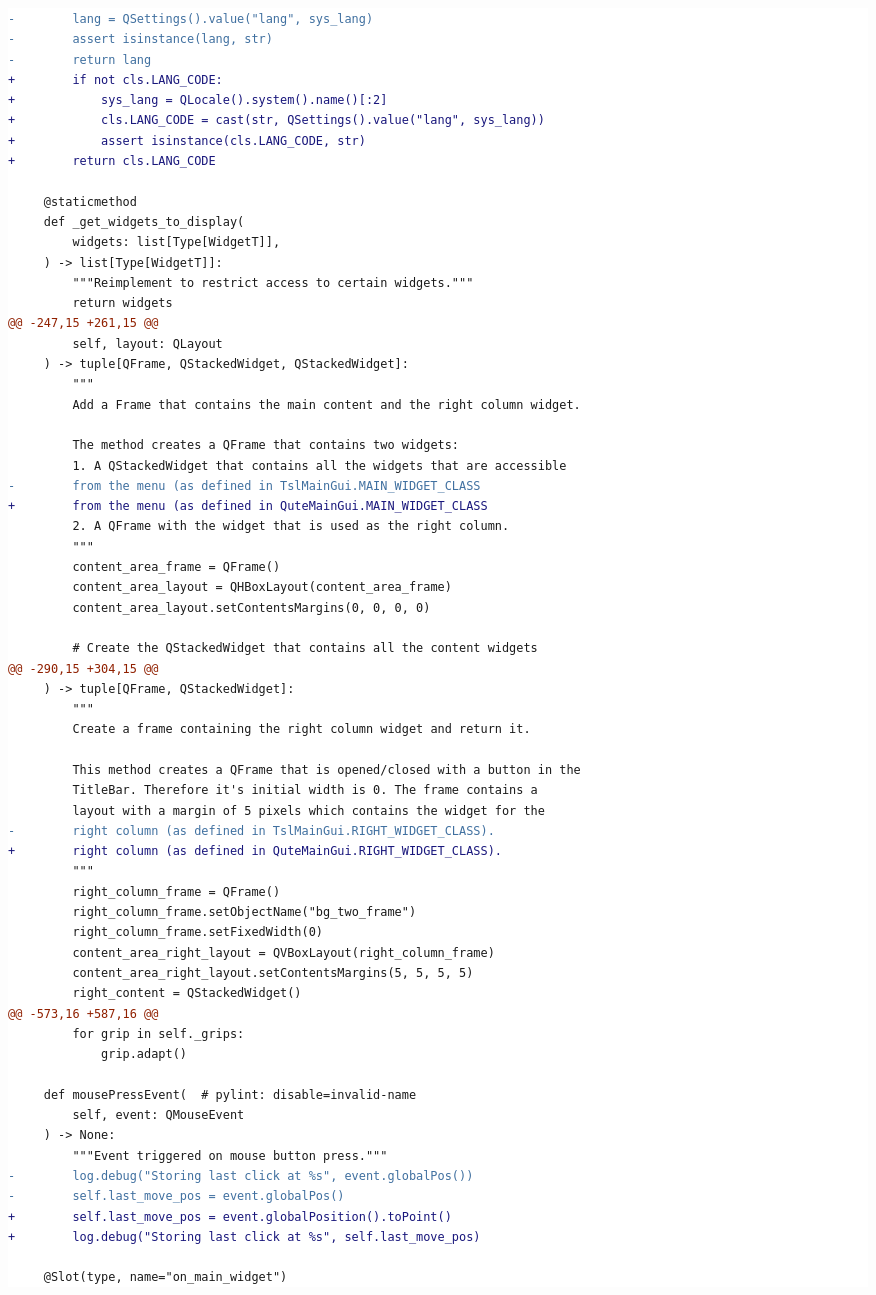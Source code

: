 ```diff
-        lang = QSettings().value("lang", sys_lang)
-        assert isinstance(lang, str)
-        return lang
+        if not cls.LANG_CODE:
+            sys_lang = QLocale().system().name()[:2]
+            cls.LANG_CODE = cast(str, QSettings().value("lang", sys_lang))
+            assert isinstance(cls.LANG_CODE, str)
+        return cls.LANG_CODE
 
     @staticmethod
     def _get_widgets_to_display(
         widgets: list[Type[WidgetT]],
     ) -> list[Type[WidgetT]]:
         """Reimplement to restrict access to certain widgets."""
         return widgets
@@ -247,15 +261,15 @@
         self, layout: QLayout
     ) -> tuple[QFrame, QStackedWidget, QStackedWidget]:
         """
         Add a Frame that contains the main content and the right column widget.
 
         The method creates a QFrame that contains two widgets:
         1. A QStackedWidget that contains all the widgets that are accessible
-        from the menu (as defined in TslMainGui.MAIN_WIDGET_CLASS
+        from the menu (as defined in QuteMainGui.MAIN_WIDGET_CLASS
         2. A QFrame with the widget that is used as the right column.
         """
         content_area_frame = QFrame()
         content_area_layout = QHBoxLayout(content_area_frame)
         content_area_layout.setContentsMargins(0, 0, 0, 0)
 
         # Create the QStackedWidget that contains all the content widgets
@@ -290,15 +304,15 @@
     ) -> tuple[QFrame, QStackedWidget]:
         """
         Create a frame containing the right column widget and return it.
 
         This method creates a QFrame that is opened/closed with a button in the
         TitleBar. Therefore it's initial width is 0. The frame contains a
         layout with a margin of 5 pixels which contains the widget for the
-        right column (as defined in TslMainGui.RIGHT_WIDGET_CLASS).
+        right column (as defined in QuteMainGui.RIGHT_WIDGET_CLASS).
         """
         right_column_frame = QFrame()
         right_column_frame.setObjectName("bg_two_frame")
         right_column_frame.setFixedWidth(0)
         content_area_right_layout = QVBoxLayout(right_column_frame)
         content_area_right_layout.setContentsMargins(5, 5, 5, 5)
         right_content = QStackedWidget()
@@ -573,16 +587,16 @@
         for grip in self._grips:
             grip.adapt()
 
     def mousePressEvent(  # pylint: disable=invalid-name
         self, event: QMouseEvent
     ) -> None:
         """Event triggered on mouse button press."""
-        log.debug("Storing last click at %s", event.globalPos())
-        self.last_move_pos = event.globalPos()
+        self.last_move_pos = event.globalPosition().toPoint()
+        log.debug("Storing last click at %s", self.last_move_pos)
 
     @Slot(type, name="on_main_widget")
```